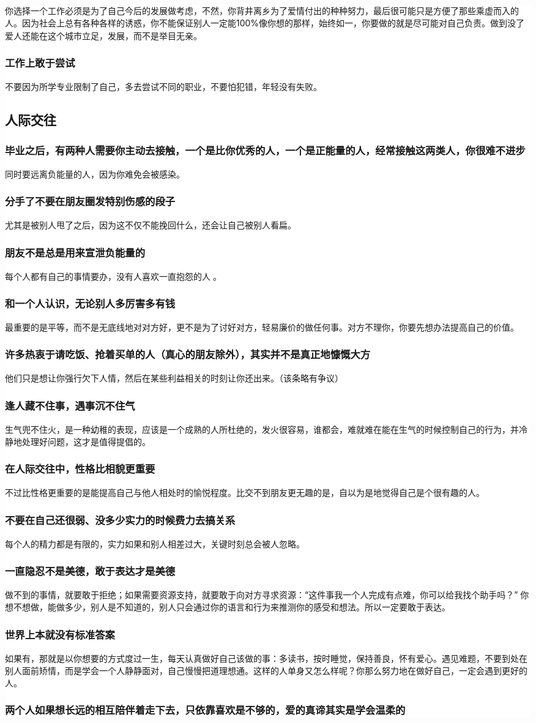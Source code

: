 你选择一个工作必须是为了自己今后的发展做考虑，不然，你背井离乡为了爱情付出的种种努力，最后很可能只是方便了那些乘虚而入的人。因为社会上总有各种各样的诱惑，你不能保证别人一定能100%像你想的那样，始终如一，你要做的就是尽可能对自己负责。做到没了爱人还能在这个城市立足，发展，而不是举目无亲。

### 工作上敢于尝试

不要因为所学专业限制了自己，多去尝试不同的职业，不要怕犯错，年轻没有失败。

## 人际交往

### 毕业之后，有两种人需要你主动去接触，一个是比你优秀的人，一个是正能量的人，经常接触这两类人，你很难不进步

同时要远离负能量的人，因为你难免会被感染。

### 分手了不要在朋友圈发特别伤感的段子

尤其是被别人甩了之后，因为这不仅不能挽回什么，还会让自己被别人看扁。

### 朋友不是总是用来宣泄负能量的

每个人都有自己的事情要办，没有人喜欢一直抱怨的人 。

### 和一个人认识，无论别人多厉害多有钱

最重要的是平等，而不是无底线地对对方好，更不是为了讨好对方，轻易廉价的做任何事。对方不理你，你要先想办法提高自己的价值。

### 许多热衷于请吃饭、抢着买单的人（真心的朋友除外），其实并不是真正地慷慨大方

他们只是想让你强行欠下人情，然后在某些利益相关的时刻让你还出来。（该条略有争议）

### 逢人藏不住事，遇事沉不住气

生气兜不住火，是一种幼稚的表现，应该是一个成熟的人所杜绝的，发火很容易，谁都会，难就难在能在生气的时候控制自己的行为，并冷静地处理好问题，这才是值得提倡的。

### 在人际交往中，性格比相貌更重要

不过比性格更重要的是能提高自己与他人相处时的愉悦程度。比交不到朋友更无趣的是，自以为是地觉得自己是个很有趣的人。

### 不要在自己还很弱、没多少实力的时候费力去搞关系

每个人的精力都是有限的，实力如果和别人相差过大，关键时刻总会被人忽略。

### 一直隐忍不是美德，敢于表达才是美德

做不到的事情，就要敢于拒绝；如果需要资源支持，就要敢于向对方寻求资源：“这件事我一个人完成有点难，你可以给我找个助手吗？” 你想不想做，能做多少，别人是不知道的，别人只会通过你的语言和行为来推测你的感受和想法。所以一定要敢于表达。

### 世界上本就没有标准答案

如果有，那就是以你想要的方式度过一生，每天认真做好自己该做的事：多读书，按时睡觉，保持善良，怀有爱心。遇见难题，不要到处在别人面前矫情，而是学会一个人静静面对，自己慢慢把道理想通。这样的人单身又怎么样呢？你那么努力地在做好自己，一定会遇到更好的人。

### 两个人如果想长远的相互陪伴着走下去，只依靠喜欢是不够的，爱的真谛其实是学会温柔的

